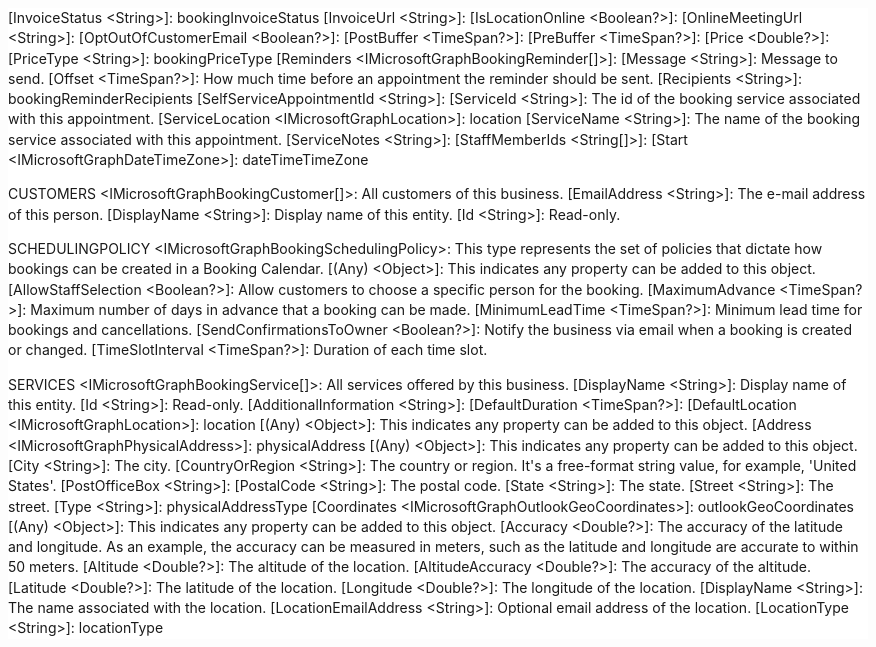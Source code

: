  \[InvoiceStatus \<String\>\]: bookingInvoiceStatus
  \[InvoiceUrl \<String\>\]: 
  \[IsLocationOnline \<Boolean?\>\]: 
  \[OnlineMeetingUrl \<String\>\]: 
  \[OptOutOfCustomerEmail \<Boolean?\>\]: 
  \[PostBuffer \<TimeSpan?\>\]: 
  \[PreBuffer \<TimeSpan?\>\]: 
  \[Price \<Double?\>\]: 
  \[PriceType \<String\>\]: bookingPriceType
  \[Reminders \<IMicrosoftGraphBookingReminder\[\]\>\]: 
    \[Message \<String\>\]: Message to send.
    \[Offset \<TimeSpan?\>\]: How much time before an appointment the reminder should be sent.
    \[Recipients \<String\>\]: bookingReminderRecipients
  \[SelfServiceAppointmentId \<String\>\]: 
  \[ServiceId \<String\>\]: The id of the booking service associated with this appointment.
  \[ServiceLocation \<IMicrosoftGraphLocation\>\]: location
  \[ServiceName \<String\>\]: The name of the booking service associated with this appointment.
  \[ServiceNotes \<String\>\]: 
  \[StaffMemberIds \<String\[\]\>\]: 
  \[Start \<IMicrosoftGraphDateTimeZone\>\]: dateTimeTimeZone

CUSTOMERS \<IMicrosoftGraphBookingCustomer\[\]\>: All customers of this business.
  \[EmailAddress \<String\>\]: The e-mail address of this person.
  \[DisplayName \<String\>\]: Display name of this entity.
  \[Id \<String\>\]: Read-only.

SCHEDULINGPOLICY \<IMicrosoftGraphBookingSchedulingPolicy\>: This type represents the set of policies that dictate how bookings can be created in a Booking Calendar.
  \[(Any) \<Object\>\]: This indicates any property can be added to this object.
  \[AllowStaffSelection \<Boolean?\>\]: Allow customers to choose a specific person for the booking.
  \[MaximumAdvance \<TimeSpan?\>\]: Maximum number of days in advance that a booking can be made.
  \[MinimumLeadTime \<TimeSpan?\>\]: Minimum lead time for bookings and cancellations.
  \[SendConfirmationsToOwner \<Boolean?\>\]: Notify the business via email when a booking is created or changed.
  \[TimeSlotInterval \<TimeSpan?\>\]: Duration of each time slot.

SERVICES \<IMicrosoftGraphBookingService\[\]\>: All services offered by this business.
  \[DisplayName \<String\>\]: Display name of this entity.
  \[Id \<String\>\]: Read-only.
  \[AdditionalInformation \<String\>\]: 
  \[DefaultDuration \<TimeSpan?\>\]: 
  \[DefaultLocation \<IMicrosoftGraphLocation\>\]: location
    \[(Any) \<Object\>\]: This indicates any property can be added to this object.
    \[Address \<IMicrosoftGraphPhysicalAddress\>\]: physicalAddress
      \[(Any) \<Object\>\]: This indicates any property can be added to this object.
      \[City \<String\>\]: The city.
      \[CountryOrRegion \<String\>\]: The country or region.
It's a free-format string value, for example, 'United States'.
      \[PostOfficeBox \<String\>\]: 
      \[PostalCode \<String\>\]: The postal code.
      \[State \<String\>\]: The state.
      \[Street \<String\>\]: The street.
      \[Type \<String\>\]: physicalAddressType
    \[Coordinates \<IMicrosoftGraphOutlookGeoCoordinates\>\]: outlookGeoCoordinates
      \[(Any) \<Object\>\]: This indicates any property can be added to this object.
      \[Accuracy \<Double?\>\]: The accuracy of the latitude and longitude.
As an example, the accuracy can be measured in meters, such as the latitude and longitude are accurate to within 50 meters.
      \[Altitude \<Double?\>\]: The altitude of the location.
      \[AltitudeAccuracy \<Double?\>\]: The accuracy of the altitude.
      \[Latitude \<Double?\>\]: The latitude of the location.
      \[Longitude \<Double?\>\]: The longitude of the location.
    \[DisplayName \<String\>\]: The name associated with the location.
    \[LocationEmailAddress \<String\>\]: Optional email address of the location.
    \[LocationType \<String\>\]: locationType